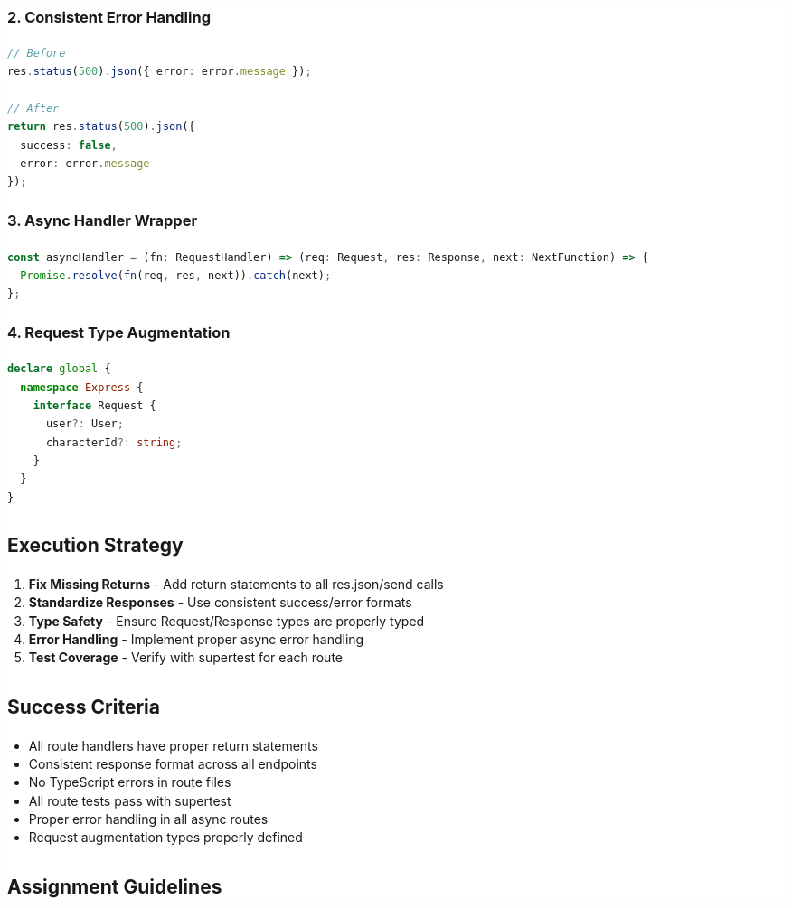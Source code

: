 ### 2. Consistent Error Handling
```typescript
// Before
res.status(500).json({ error: error.message });

// After
return res.status(500).json({ 
  success: false,
  error: error.message 
});
```

### 3. Async Handler Wrapper
```typescript
const asyncHandler = (fn: RequestHandler) => (req: Request, res: Response, next: NextFunction) => {
  Promise.resolve(fn(req, res, next)).catch(next);
};
```

### 4. Request Type Augmentation
```typescript
declare global {
  namespace Express {
    interface Request {
      user?: User;
      characterId?: string;
    }
  }
}
```

## Execution Strategy

1. **Fix Missing Returns** - Add return statements to all res.json/send calls
2. **Standardize Responses** - Use consistent success/error formats
3. **Type Safety** - Ensure Request/Response types are properly typed
4. **Error Handling** - Implement proper async error handling
5. **Test Coverage** - Verify with supertest for each route

## Success Criteria

- All route handlers have proper return statements
- Consistent response format across all endpoints
- No TypeScript errors in route files
- All route tests pass with supertest
- Proper error handling in all async routes
- Request augmentation types properly defined

## Assignment Guidelines
